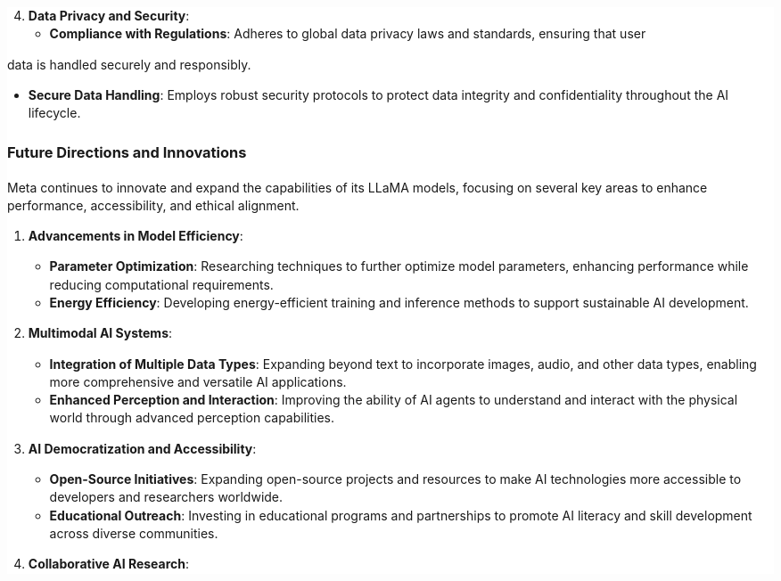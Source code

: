 4. **Data Privacy and Security**:
   - **Compliance with Regulations**: Adheres to global data privacy laws and standards, ensuring that user

 data is handled securely and responsibly.
   - **Secure Data Handling**: Employs robust security protocols to protect data integrity and confidentiality throughout the AI lifecycle.

### **Future Directions and Innovations**

Meta continues to innovate and expand the capabilities of its LLaMA models, focusing on several key areas to enhance performance, accessibility, and ethical alignment.

1. **Advancements in Model Efficiency**:
   - **Parameter Optimization**: Researching techniques to further optimize model parameters, enhancing performance while reducing computational requirements.
   - **Energy Efficiency**: Developing energy-efficient training and inference methods to support sustainable AI development.

2. **Multimodal AI Systems**:
   - **Integration of Multiple Data Types**: Expanding beyond text to incorporate images, audio, and other data types, enabling more comprehensive and versatile AI applications.
   - **Enhanced Perception and Interaction**: Improving the ability of AI agents to understand and interact with the physical world through advanced perception capabilities.

3. **AI Democratization and Accessibility**:
   - **Open-Source Initiatives**: Expanding open-source projects and resources to make AI technologies more accessible to developers and researchers worldwide.
   - **Educational Outreach**: Investing in educational programs and partnerships to promote AI literacy and skill development across diverse communities.

4. **Collaborative AI Research**:
